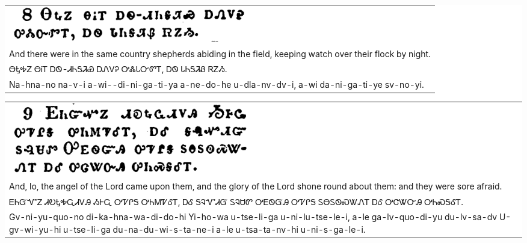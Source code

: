 <table>
<tbody>
<tr class="odd">
<td><a href="030208.png"><img src="030208.png" width="400" /></a></td>
</tr>
<tr class="even">
<td>And there were in the same country shepherds abiding in the field, keeping watch over their flock by night.</td>
</tr>
<tr class="odd">
<td>ᎾᎿᎭᏃ ᎾᎥᎢ ᎠᏫ-ᏗᏂᎦᏘᏯ ᎠᏁᏙᎮ ᎤᏜᏓᏅᏛᎢ, ᎠᏫ ᏓᏂᎦᏘᏰ ᏒᏃᏱ.</td>
</tr>
<tr class="even">
<td>Na-hna-no na-v-i a-wi--di-ni-ga-ti-ya a-ne-do-he u-dla-nv-dv-i, a-wi da-ni-ga-ti-ye sv-no-yi.</td>
</tr>
</tbody>
</table>

<table>
<tbody>
<tr class="odd">
<td><a href="030209.png"><img src="030209.png" width="400" /></a></td>
</tr>
<tr class="even">
<td>And, lo, the angel of the Lord came upon them, and the glory of the Lord shone round about them: and they were sore afraid.</td>
</tr>
<tr class="odd">
<td>ᎬᏂᏳᏉᏃ ᏗᎧᎿᎭᏩᏗᏙᎯ ᏱᎰᏩ ᎤᏤᎵᎦ ᎤᏂᎷᏤᎴᎢ, ᎠᎴ ᎦᎸᏉᏗᏳ ᏚᎸᏌᏛ ᎤᎬᏫᏳᎯ ᎤᏤᎵᎦ ᏚᎾᏚᏫᏍᏔᏁᎢ ᎠᎴ ᎤᏣᏔᏅᎯ ᎤᏂᏍᎦᎴᎢ.</td>
</tr>
<tr class="even">
<td>Gv-ni-yu-quo-no di-ka-hna-wa-di-do-hi Yi-ho-wa u-tse-li-ga u-ni-lu-tse-le-i, a-le ga-lv-quo-di-yu du-lv-sa-dv U-gv-wi-yu-hi u-tse-li-ga du-na-du-wi-s-ta-ne-i a-le u-tsa-ta-nv-hi u-ni-s-ga-le-i.</td>
</tr>
</tbody>
</table>
